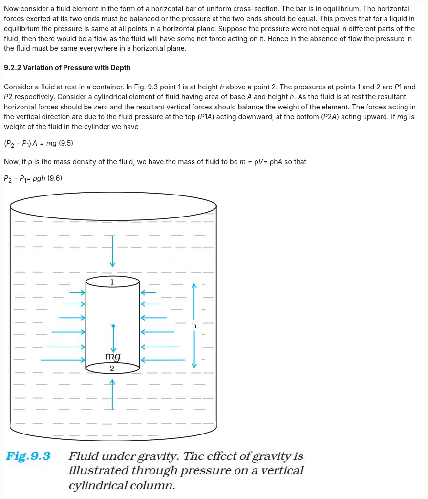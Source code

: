 Now consider a fluid element in the form of a horizontal bar of uniform cross-section. The bar is in equilibrium. The horizontal forces exerted at its two ends must be balanced or the pressure at the two ends should be equal. This proves that for a liquid in equilibrium the pressure is same at all points in a horizontal plane. Suppose the pressure were not equal in different parts of the fluid, then there would be a flow as the fluid will have some net force acting on it. Hence in the absence of flow the pressure in the fluid must be same everywhere in a horizontal plane.

#### **9.2.2 Variation of Pressure with Depth**

Consider a fluid at rest in a container. In Fig. 9.3 point 1 is at height *h* above a point 2. The pressures at points 1 and 2 are *P*1 and *P*2 respectively. Consider a cylindrical element of fluid having area of base *A* and height *h*. As the fluid is at rest the resultant horizontal forces should be zero and the resultant vertical forces should balance the weight of the element. The forces acting in the vertical direction are due to the fluid pressure at the top (*P*1*A*) acting downward, at the bottom (*P*2*A*) acting upward. If *mg* is weight of the fluid in the cylinder we have

$(P_{2}-P_{1})\,A=mg$ (9.5)

Now, if ρ is the mass density of the fluid, we have the mass of fluid to be *m* = ρ*V*= ρh*A* so that

$P_{2}-P_{1}$= $\rho gh$ (9.6)

![](_page_3_Figure_1.jpeg)

![](_page_3_Figure_2.jpeg)
